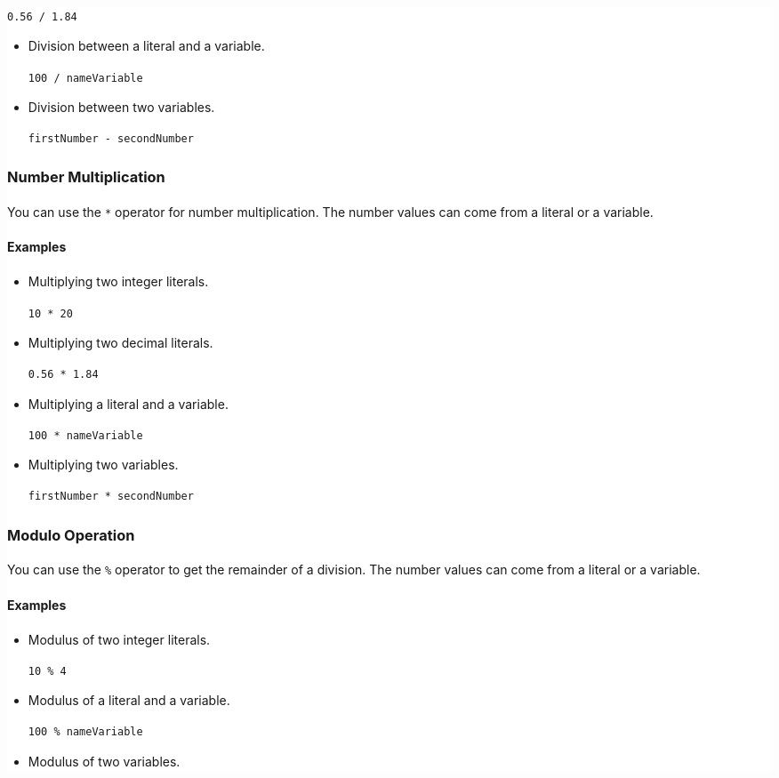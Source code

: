   ```ballerina
  0.56 / 1.84
  ```
- Division between a literal and a variable.

  ```ballerina
  100 / nameVariable
  ```
- Division between two variables.

  ```ballerina
  firstNumber - secondNumber
  ```

### Number Multiplication

You can use the `*` operator for number multiplication. The number values can come from a literal or a variable.

#### Examples

- Multiplying two integer literals.

  ```ballerina
  10 * 20
  ```
- Multiplying two decimal literals.

  ```ballerina
  0.56 * 1.84
  ```
- Multiplying a literal and a variable.

  ```ballerina
  100 * nameVariable
  ```
- Multiplying two variables.

  ```ballerina
  firstNumber * secondNumber
  ```

### Modulo Operation

You can use the  `%` operator to get the remainder of a division. The number values can come from a literal or a variable.

#### Examples
- Modulus of two integer literals.

  ```ballerina
  10 % 4
  ```
- Modulus of a literal and a variable.

  ```ballerina
  100 % nameVariable
  ```
- Modulus of two variables.
